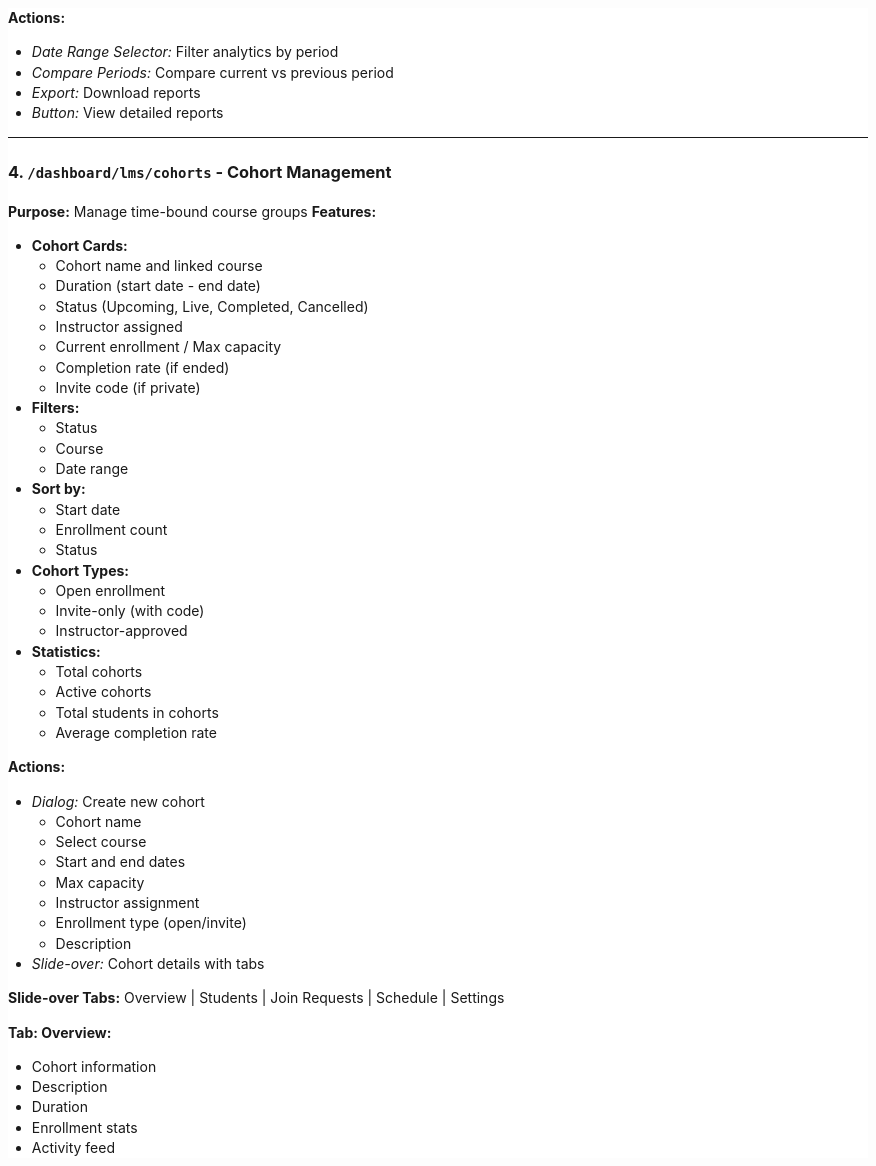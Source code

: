 **Actions:**
- *Date Range Selector:* Filter analytics by period
- *Compare Periods:* Compare current vs previous period
- *Export:* Download reports
- *Button:* View detailed reports

---

### 4. `/dashboard/lms/cohorts` - Cohort Management
**Purpose:** Manage time-bound course groups
**Features:**
- **Cohort Cards:**
  - Cohort name and linked course
  - Duration (start date - end date)
  - Status (Upcoming, Live, Completed, Cancelled)
  - Instructor assigned
  - Current enrollment / Max capacity
  - Completion rate (if ended)
  - Invite code (if private)
- **Filters:**
  - Status
  - Course
  - Date range
- **Sort by:**
  - Start date
  - Enrollment count
  - Status
- **Cohort Types:**
  - Open enrollment
  - Invite-only (with code)
  - Instructor-approved
- **Statistics:**
  - Total cohorts
  - Active cohorts
  - Total students in cohorts
  - Average completion rate

**Actions:**
- *Dialog:* Create new cohort
  - Cohort name
  - Select course
  - Start and end dates
  - Max capacity
  - Instructor assignment
  - Enrollment type (open/invite)
  - Description
- *Slide-over:* Cohort details with tabs

**Slide-over Tabs:** Overview | Students | Join Requests | Schedule | Settings

**Tab: Overview:**
- Cohort information
- Description
- Duration
- Enrollment stats
- Activity feed

